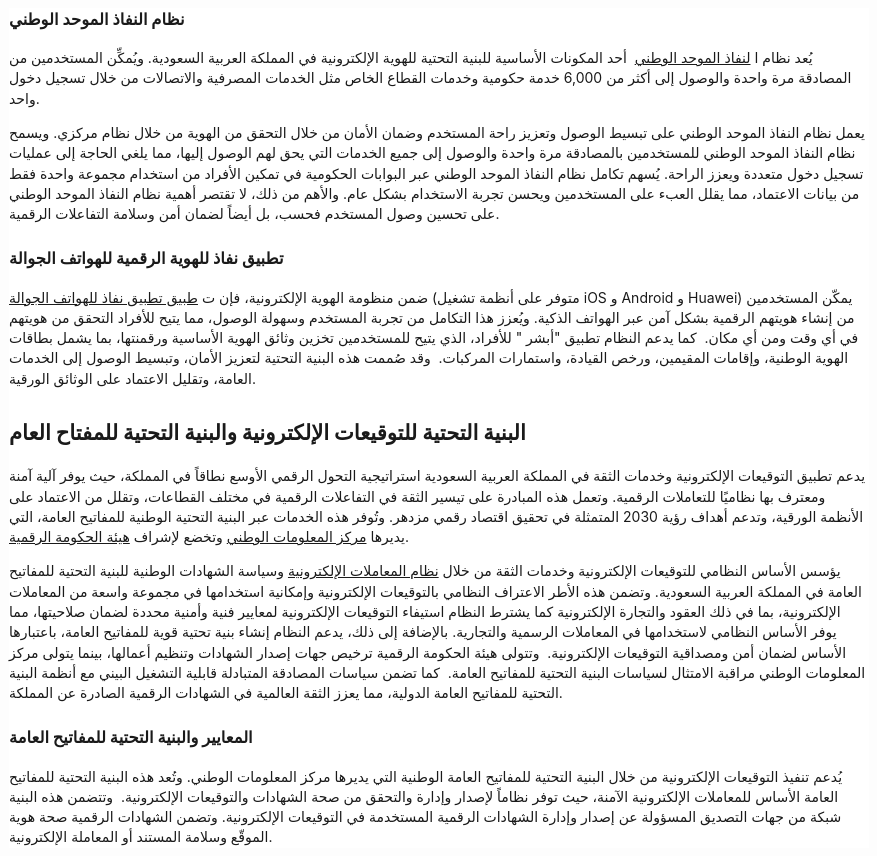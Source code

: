 ### نظام النفاذ الموحد الوطني

يُعد نظام ا [لنفاذ الموحد الوطني](https://www.iam.gov.sa/authservice/userauthservice?lang=ar)  أحد المكونات الأساسية للبنية التحتية للهوية الإلكترونية في المملكة العربية السعودية. ويُمكِّن المستخدمين من المصادقة مرة واحدة والوصول إلى أكثر من 6,000 خدمة حكومية وخدمات القطاع الخاص مثل الخدمات المصرفية والاتصالات من خلال تسجيل دخول واحد.

يعمل نظام النفاذ الموحد الوطني على تبسيط الوصول وتعزيز راحة المستخدم وضمان الأمان من خلال التحقق من الهوية من خلال نظام مركزي. ويسمح نظام النفاذ الموحد الوطني للمستخدمين بالمصادقة مرة واحدة والوصول إلى جميع الخدمات التي يحق لهم الوصول إليها، مما يلغي الحاجة إلى عمليات تسجيل دخول متعددة ويعزز الراحة. يُسهم تكامل نظام النفاذ الموحد الوطني عبر البوابات الحكومية في تمكين الأفراد من استخدام مجموعة واحدة فقط من بيانات الاعتماد، مما يقلل العبء على المستخدمين ويحسن تجربة الاستخدام بشكل عام. والأهم من ذلك، لا تقتصر أهمية نظام النفاذ الموحد الوطني على تحسين وصول المستخدم فحسب، بل أيضاً لضمان أمن وسلامة التفاعلات الرقمية.

### تطبيق نفاذ للهوية الرقمية للهواتف الجوالة

ضمن منظومة الهوية الإلكترونية، فإن ت [طبيق تطبيق نفاذ للهواتف الجوالة](https://www.iam.gov.sa/sso/) (متوفر على أنظمة تشغيل iOS و Android و Huawei) يمكّن المستخدمين من إنشاء هويتهم الرقمية بشكل آمن عبر الهواتف الذكية. ويُعزز هذا التكامل من تجربة المستخدم وسهولة الوصول، مما يتيح للأفراد التحقق من هويتهم في أي وقت ومن أي مكان.  كما يدعم النظام تطبيق "أبشر " للأفراد، الذي يتيح للمستخدمين تخزين وثائق الهوية الأساسية ورقمنتها، بما يشمل بطاقات الهوية الوطنية، وإقامات المقيمين، ورخص القيادة، واستمارات المركبات.  وقد صُممت هذه البنية التحتية لتعزيز الأمان، وتبسيط الوصول إلى الخدمات العامة، وتقليل الاعتماد على الوثائق الورقية.

## البنية التحتية للتوقيعات الإلكترونية والبنية التحتية للمفتاح العام

يدعم تطبيق التوقيعات الإلكترونية وخدمات الثقة في المملكة العربية السعودية استراتيجية التحول الرقمي الأوسع نطاقاً في المملكة، حيث يوفر آلية آمنة ومعترف بها نظاميًا للتعاملات الرقمية. وتعمل هذه المبادرة على تيسير الثقة في التفاعلات الرقمية في مختلف القطاعات، وتقلل من الاعتماد على الأنظمة الورقية، وتدعم أهداف رؤية 2030 المتمثلة في تحقيق اقتصاد رقمي مزدهر. وتُوفر هذه الخدمات عبر البنية التحتية الوطنية للمفاتيح العامة، التي يديرها [مركز المعلومات الوطني](https://sdaia.gov.sa/ar/Services/Pages/DigitalCertification.aspx) وتخضع لإشراف [هيئة الحكومة الرقمية](https://dga.gov.sa/ar).

يؤسس الأساس النظامي للتوقيعات الإلكترونية وخدمات الثقة من خلال [نظام المعاملات الإلكترونية](https://laws.boe.gov.sa/BoeLaws/Laws/LawDetails/6f509360-2c39-4358-ae2a-a9a700f2ed16/1) وسياسة الشهادات الوطنية للبنية التحتية للمفاتيح العامة في المملكة العربية السعودية. وتضمن هذه الأطر الاعتراف النظامي بالتوقيعات الإلكترونية وإمكانية استخدامها في مجموعة واسعة من المعاملات الإلكترونية، بما في ذلك العقود والتجارة الإلكترونية كما يشترط النظام استيفاء التوقيعات الإلكترونية لمعايير فنية وأمنية محددة لضمان صلاحيتها، مما يوفر الأساس النظامي لاستخدامها في المعاملات الرسمية والتجارية. بالإضافة إلى ذلك، يدعم النظام إنشاء بنية تحتية قوية للمفاتيح العامة، باعتبارها الأساس لضمان أمن ومصداقية التوقيعات الإلكترونية.  وتتولى هيئة الحكومة الرقمية ترخيص جهات إصدار الشهادات وتنظيم أعمالها، بينما يتولى مركز المعلومات الوطني مراقبة الامتثال لسياسات البنية التحتية للمفاتيح العامة.  كما تضمن سياسات المصادقة المتبادلة قابلية التشغيل البيني مع أنظمة البنية التحتية للمفاتيح العامة الدولية، مما يعزز الثقة العالمية في الشهادات الرقمية الصادرة عن المملكة.

### المعايير والبنية التحتية للمفاتيح العامة

يُدعم تنفيذ التوقيعات الإلكترونية من خلال البنية التحتية للمفاتيح العامة الوطنية التي يديرها مركز المعلومات الوطني. وتُعد هذه البنية التحتية للمفاتيح العامة الأساس للمعاملات الإلكترونية الآمنة، حيث توفر نظاماً لإصدار وإدارة والتحقق من صحة الشهادات والتوقيعات الإلكترونية.  وتتضمن هذه البنية شبكة من جهات التصديق المسؤولة عن إصدار وإدارة الشهادات الرقمية المستخدمة في التوقيعات الإلكترونية. وتضمن الشهادات الرقمية صحة هوية الموقّع وسلامة المستند أو المعاملة الإلكترونية.
